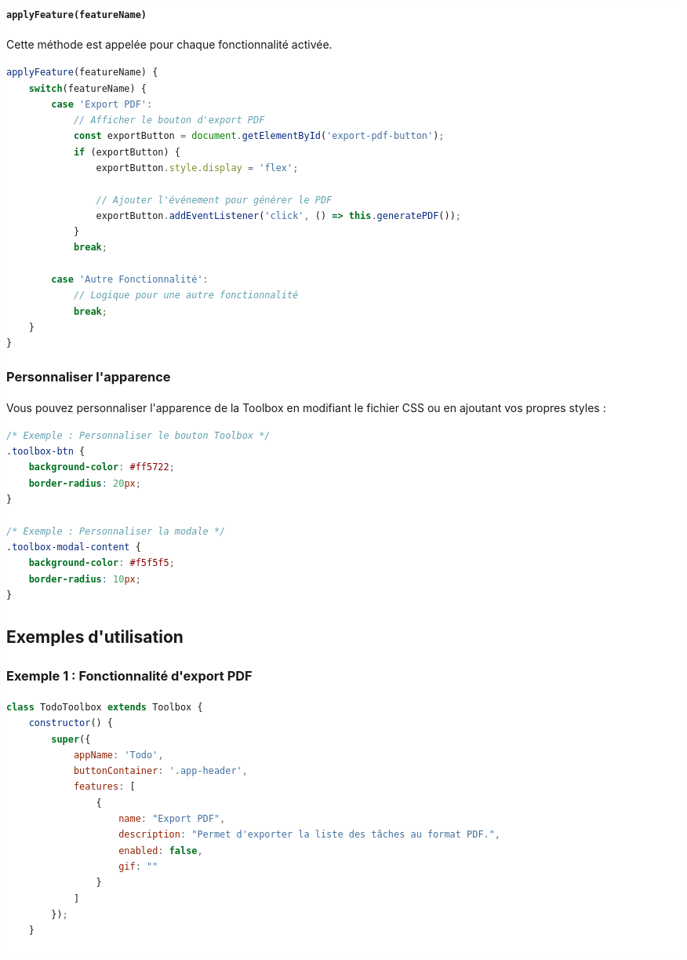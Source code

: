 #### `applyFeature(featureName)`

Cette méthode est appelée pour chaque fonctionnalité activée.

```javascript
applyFeature(featureName) {
    switch(featureName) {
        case 'Export PDF':
            // Afficher le bouton d'export PDF
            const exportButton = document.getElementById('export-pdf-button');
            if (exportButton) {
                exportButton.style.display = 'flex';
                
                // Ajouter l'événement pour générer le PDF
                exportButton.addEventListener('click', () => this.generatePDF());
            }
            break;
        
        case 'Autre Fonctionnalité':
            // Logique pour une autre fonctionnalité
            break;
    }
}
```

### Personnaliser l'apparence

Vous pouvez personnaliser l'apparence de la Toolbox en modifiant le fichier CSS ou en ajoutant vos propres styles :

```css
/* Exemple : Personnaliser le bouton Toolbox */
.toolbox-btn {
    background-color: #ff5722;
    border-radius: 20px;
}

/* Exemple : Personnaliser la modale */
.toolbox-modal-content {
    background-color: #f5f5f5;
    border-radius: 10px;
}
```

## Exemples d'utilisation

### Exemple 1 : Fonctionnalité d'export PDF

```javascript
class TodoToolbox extends Toolbox {
    constructor() {
        super({
            appName: 'Todo',
            buttonContainer: '.app-header',
            features: [
                {
                    name: "Export PDF",
                    description: "Permet d'exporter la liste des tâches au format PDF.",
                    enabled: false,
                    gif: ""
                }
            ]
        });
    }
    
```